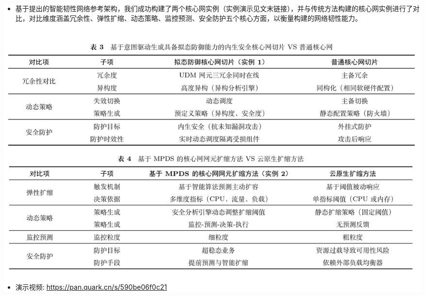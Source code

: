 
- 基于提出的智能韧性网络参考架构，我们成功构建了两个核心网实例（实例演示见文末链接），并与传统方法构建的核心网实例进行了对比，对比维度涵盖冗余性、弹性扩缩、动态策略、监控预测、安全防护五个核心方面，以衡量构建的网络韧性能力。
<br>
    <div align=left> 
    <img src="./img/img1.png" width=100%>
    <img src="./img/img2.png" width=100%>
    </div>

- 演示视频: <https://pan.quark.cn/s/590be06f0c21>